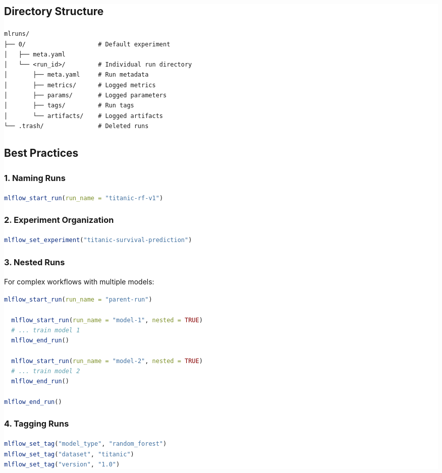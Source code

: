 ## Directory Structure

```
mlruns/
├── 0/                    # Default experiment
│   ├── meta.yaml
│   └── <run_id>/         # Individual run directory
│       ├── meta.yaml     # Run metadata
│       ├── metrics/      # Logged metrics
│       ├── params/       # Logged parameters
│       ├── tags/         # Run tags
│       └── artifacts/    # Logged artifacts
└── .trash/               # Deleted runs
```

## Best Practices

### 1. Naming Runs

```r
mlflow_start_run(run_name = "titanic-rf-v1")
```

### 2. Experiment Organization

```r
mlflow_set_experiment("titanic-survival-prediction")
```

### 3. Nested Runs

For complex workflows with multiple models:

```r
mlflow_start_run(run_name = "parent-run")
  
  mlflow_start_run(run_name = "model-1", nested = TRUE)
  # ... train model 1
  mlflow_end_run()
  
  mlflow_start_run(run_name = "model-2", nested = TRUE)
  # ... train model 2
  mlflow_end_run()

mlflow_end_run()
```

### 4. Tagging Runs

```r
mlflow_set_tag("model_type", "random_forest")
mlflow_set_tag("dataset", "titanic")
mlflow_set_tag("version", "1.0")
```
